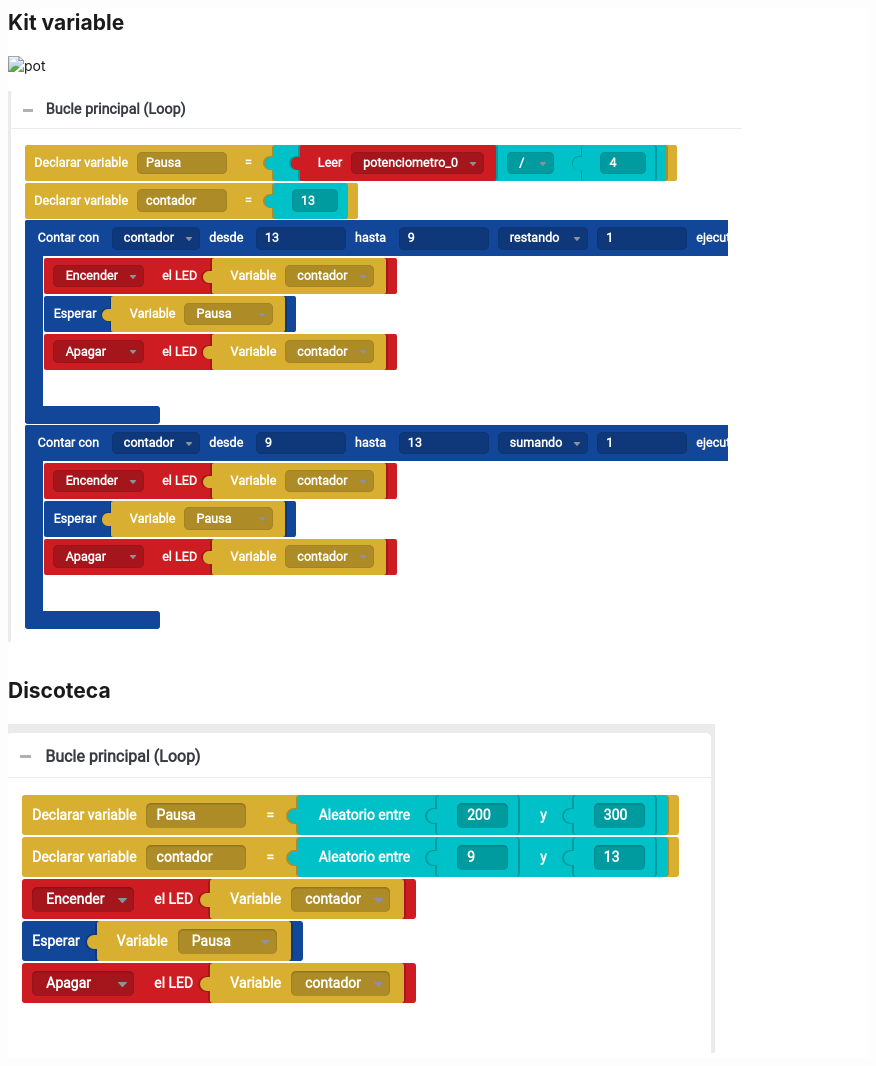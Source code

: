 ## Kit variable
![pot](https://raw.githubusercontent.com/javacasm/ArduinoIntermedio/master/images/KitPotenciometro.png)


![kitvariable](./imagenes/SoftwareKitVariable.png)

## Discoteca

![discoteca](./imagenes/SoftwareDiscoteca.png)
